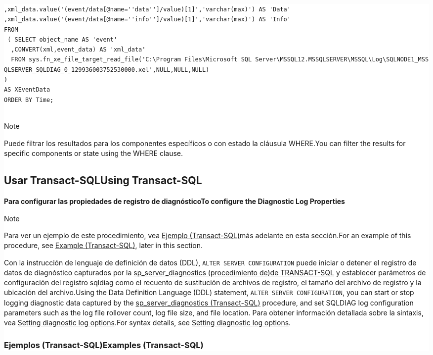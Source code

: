 ```  
,xml_data.value('(event/data[@name=''data'']/value)[1]','varchar(max)') AS 'Data'  
,xml_data.value('(event/data[@name=''info'']/value)[1]','varchar(max)') AS 'Info'  
FROM  
 ( SELECT object_name AS 'event'  
  ,CONVERT(xml,event_data) AS 'xml_data'  
  FROM sys.fn_xe_file_target_read_file('C:\Program Files\Microsoft SQL Server\MSSQL12.MSSQLSERVER\MSSQL\Log\SQLNODE1_MSSQLSERVER_SQLDIAG_0_129936003752530000.xel',NULL,NULL,NULL)   
)   
AS XEventData  
ORDER BY Time;  
  
```  
  
> [!NOTE]  
>  <span data-ttu-id="71ab0-133">Puede filtrar los resultados para los componentes específicos o con estado la cláusula WHERE.</span><span class="sxs-lookup"><span data-stu-id="71ab0-133">You can filter the results for specific components or state using the WHERE clause.</span></span>  
  
##  <a name="using-transact-sql"></a><a name="TsqlConfigure"></a> <span data-ttu-id="71ab0-134">Usar Transact-SQL</span><span class="sxs-lookup"><span data-stu-id="71ab0-134">Using Transact-SQL</span></span>  
 <span data-ttu-id="71ab0-135">**Para configurar las propiedades de registro de diagnóstico**</span><span class="sxs-lookup"><span data-stu-id="71ab0-135">**To configure the Diagnostic Log Properties**</span></span>  
  
> [!NOTE]  
>  <span data-ttu-id="71ab0-136">Para ver un ejemplo de este procedimiento, vea [Ejemplo (Transact-SQL)](#TsqlExample)más adelante en esta sección.</span><span class="sxs-lookup"><span data-stu-id="71ab0-136">For an example of this procedure, see [Example (Transact-SQL)](#TsqlExample), later in this section.</span></span>  
  
 <span data-ttu-id="71ab0-137">Con la instrucción de lenguaje de definición de datos (DDL), `ALTER SERVER CONFIGURATION` puede iniciar o detener el registro de datos de diagnóstico capturados por la [sp_server_diagnostics &#40;procedimiento de&#41;de TRANSACT-SQL](/sql/relational-databases/system-stored-procedures/sp-server-diagnostics-transact-sql) y establecer parámetros de configuración del registro sqldiag como el recuento de sustitución de archivos de registro, el tamaño del archivo de registro y la ubicación del archivo.</span><span class="sxs-lookup"><span data-stu-id="71ab0-137">Using the Data Definition Language (DDL) statement, `ALTER SERVER CONFIGURATION`, you can start or stop logging diagnostic data captured by the [sp_server_diagnostics &#40;Transact-SQL&#41;](/sql/relational-databases/system-stored-procedures/sp-server-diagnostics-transact-sql) procedure, and set SQLDIAG log configuration parameters such as the log file rollover count, log file size, and file location.</span></span> <span data-ttu-id="71ab0-138">Para obtener información detallada sobre la sintaxis, vea [Setting diagnostic log options](/sql/t-sql/statements/alter-server-configuration-transact-sql#Diagnostic).</span><span class="sxs-lookup"><span data-stu-id="71ab0-138">For syntax details, see [Setting diagnostic log options](/sql/t-sql/statements/alter-server-configuration-transact-sql#Diagnostic).</span></span>  
  
###  <a name="examples-transact-sql"></a><a name="ConfigTsqlExample"></a> <span data-ttu-id="71ab0-139">Ejemplos (Transact-SQL)</span><span class="sxs-lookup"><span data-stu-id="71ab0-139">Examples (Transact-SQL)</span></span>  
  